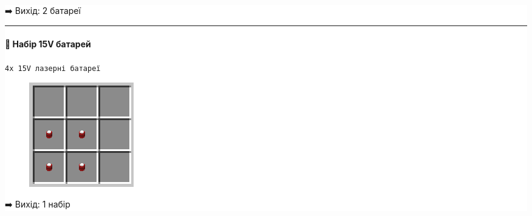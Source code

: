 ➡️ Вихід: 2 батареї

***

#### 🔸 **Набір 15V батарей**

`4x 15V лазерні батареї`

<div align="left"><figure><img src="../.gitbook/assets/15v_laser_battery_bundle (2).png" alt=""><figcaption></figcaption></figure></div>

➡️ Вихід: 1 набір
